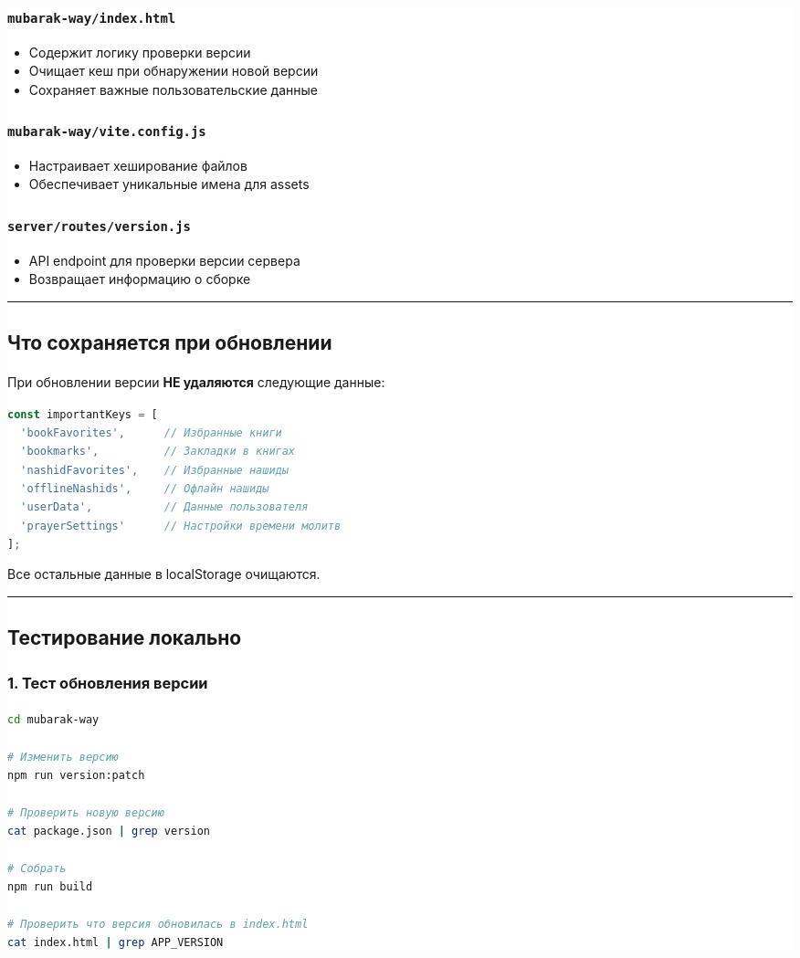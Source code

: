 ### `mubarak-way/index.html`
- Содержит логику проверки версии
- Очищает кеш при обнаружении новой версии
- Сохраняет важные пользовательские данные

### `mubarak-way/vite.config.js`
- Настраивает хеширование файлов
- Обеспечивает уникальные имена для assets

### `server/routes/version.js`
- API endpoint для проверки версии сервера
- Возвращает информацию о сборке

---

## Что сохраняется при обновлении

При обновлении версии **НЕ удаляются** следующие данные:

```javascript
const importantKeys = [
  'bookFavorites',      // Избранные книги
  'bookmarks',          // Закладки в книгах
  'nashidFavorites',    // Избранные нашиды
  'offlineNashids',     // Офлайн нашиды
  'userData',           // Данные пользователя
  'prayerSettings'      // Настройки времени молитв
];
```

Все остальные данные в localStorage очищаются.

---

## Тестирование локально

### 1. Тест обновления версии

```bash
cd mubarak-way

# Изменить версию
npm run version:patch

# Проверить новую версию
cat package.json | grep version

# Собрать
npm run build

# Проверить что версия обновилась в index.html
cat index.html | grep APP_VERSION
```
